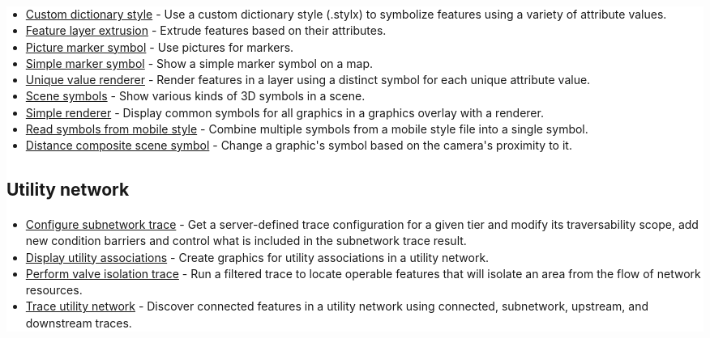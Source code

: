 * [Custom dictionary style](Xamarin.Android/Samples/Symbology/CustomDictionaryStyle/readme.md) - Use a custom dictionary style (.stylx) to symbolize features using a variety of attribute values.
* [Feature layer extrusion](Xamarin.Android/Samples/Symbology/FeatureLayerExtrusion/readme.md) - Extrude features based on their attributes.
* [Picture marker symbol](Xamarin.Android/Samples/Symbology/RenderPictureMarkers/readme.md) - Use pictures for markers.
* [Simple marker symbol](Xamarin.Android/Samples/Symbology/RenderSimpleMarkers/readme.md) - Show a simple marker symbol on a map.
* [Unique value renderer](Xamarin.Android/Samples/Symbology/RenderUniqueValues/readme.md) - Render features in a layer using a distinct symbol for each unique attribute value.
* [Scene symbols](Xamarin.Android/Samples/Symbology/SceneSymbols/readme.md) - Show various kinds of 3D symbols in a scene.
* [Simple renderer](Xamarin.Android/Samples/Symbology/SimpleRenderers/readme.md) - Display common symbols for all graphics in a graphics overlay with a renderer.
* [Read symbols from mobile style](Xamarin.Android/Samples/Symbology/SymbolsFromMobileStyle/readme.md) - Combine multiple symbols from a mobile style file into a single symbol.
* [Distance composite scene symbol](Xamarin.Android/Samples/Symbology/UseDistanceCompositeSym/readme.md) - Change a graphic's symbol based on the camera's proximity to it.

## Utility network

* [Configure subnetwork trace](Xamarin.Android/Samples/Utility%20network/ConfigureSubnetworkTrace/readme.md) - Get a server-defined trace configuration for a given tier and modify its traversability scope, add new condition barriers and control what is included in the subnetwork trace result.
* [Display utility associations](Xamarin.Android/Samples/Utility%20network/DisplayUtilityAssociations/readme.md) - Create graphics for utility associations in a utility network.
* [Perform valve isolation trace](Xamarin.Android/Samples/Utility%20network/PerformValveIsolationTrace/readme.md) - Run a filtered trace to locate operable features that will isolate an area from the flow of network resources.
* [Trace utility network](Xamarin.Android/Samples/Utility%20network/TraceUtilityNetwork/readme.md) - Discover connected features in a utility network using connected, subnetwork, upstream, and downstream traces.

